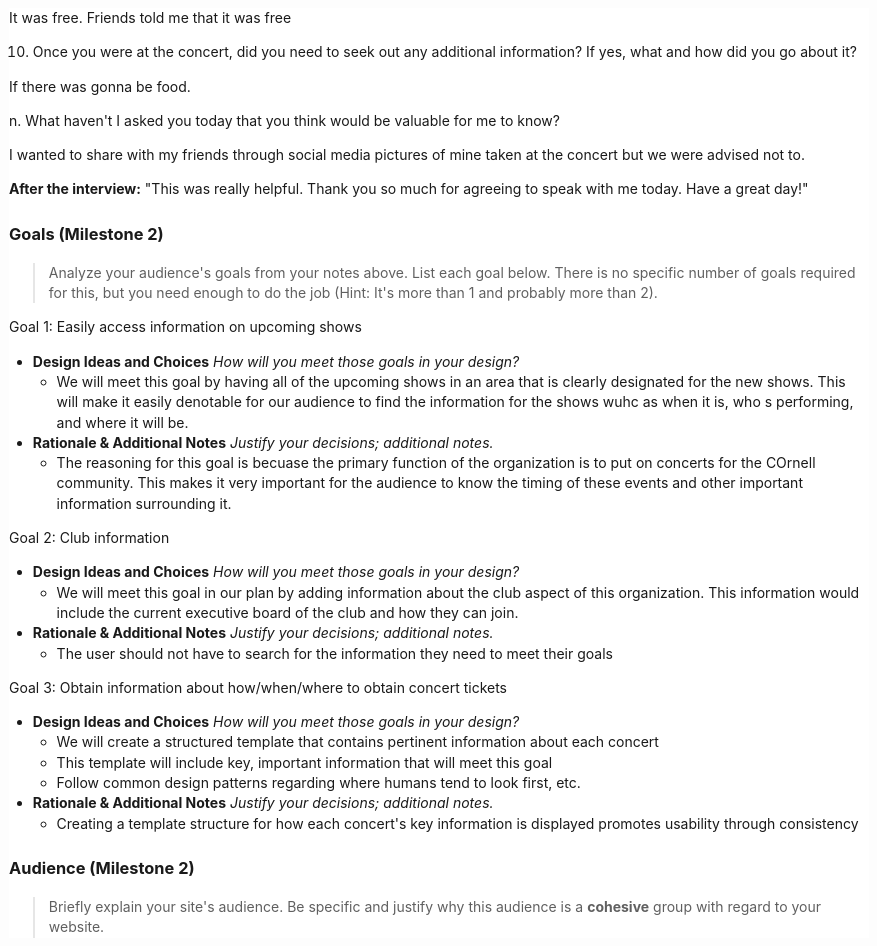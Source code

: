 It was free. Friends told me that it was free

10. Once you were at the concert, did you need to seek out any additional information? If yes, what and how did you go about it?

If there was gonna be food.


n. What haven't I asked you today that you think would be valuable for me to know?

I wanted to share with my friends through social media pictures of mine taken at the concert but we were advised not to.

**After the interview:** "This was really helpful. Thank you so much for agreeing to speak with me today. Have a great day!"




### Goals (Milestone 2)
> Analyze your audience's goals from your notes above.
> List each goal below. There is no specific number of goals required for this, but you need enough to do the job (Hint: It's more than 1 and probably more than 2).

Goal 1: Easily access information on upcoming shows

- **Design Ideas and Choices** _How will you meet those goals in your design?_
  - We will meet this goal by having all of the upcoming shows in an area that is clearly designated for the new shows. This will make it easily denotable for our audience to find the information for the shows wuhc as when it is, who s performing, and where it will be.
- **Rationale & Additional Notes** _Justify your decisions; additional notes._
  - The reasoning for this goal is becuase the primary function of the organization is to put on concerts for the COrnell community. This makes it very important for the audience to know the timing of these events and other important information surrounding it.

Goal 2: Club information

- **Design Ideas and Choices** _How will you meet those goals in your design?_
  - We will meet this goal in our plan by adding information about the club aspect of this organization. This information would include the current executive board of the club and how they can join.
- **Rationale & Additional Notes** _Justify your decisions; additional notes._
  - The user should not have to search for the information they need to meet their goals

Goal 3: Obtain information about how/when/where to obtain concert tickets

- **Design Ideas and Choices** _How will you meet those goals in your design?_
  - We will create a structured template that contains pertinent information about each concert
  - This template will include key, important information that will meet this goal
  - Follow common design patterns regarding where humans tend to look first, etc.
- **Rationale & Additional Notes** _Justify your decisions; additional notes._
  - Creating a template structure for how each concert's key information is displayed promotes usability through consistency


### Audience (Milestone 2)
> Briefly explain your site's audience.
> Be specific and justify why this audience is a **cohesive** group with regard to your website.
